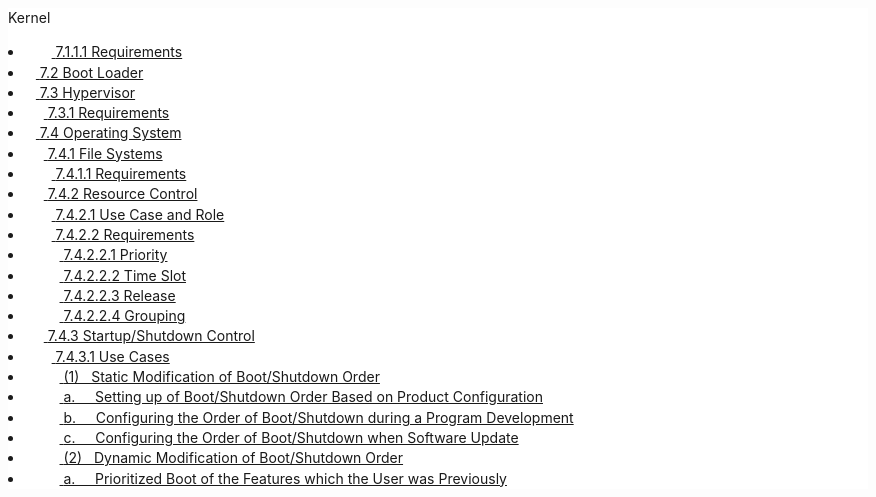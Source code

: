 Kernel</a></li><li level="4"><span>&nbsp;&nbsp;&nbsp;&nbsp;&nbsp;&nbsp;</span><a class="table_of_contents2c9377fb-ce44-48bb-ab81-2b2ad4709e9f" href="#184"><span class="table_of_contents2c9377fb-ce44-48bb-ab81-2b2ad4709e9f">  </span>7.1.1.1 Requirements</a></li><li level="2"><span>&nbsp;&nbsp;</span><a class="table_of_contents2c9377fb-ce44-48bb-ab81-2b2ad4709e9f" href="#185"><span class="table_of_contents2c9377fb-ce44-48bb-ab81-2b2ad4709e9f">  </span>7.2 Boot Loader</a></li><li level="2"><span>&nbsp;&nbsp;</span><a class="table_of_contents2c9377fb-ce44-48bb-ab81-2b2ad4709e9f" href="#186"><span class="table_of_contents2c9377fb-ce44-48bb-ab81-2b2ad4709e9f">  </span>7.3 Hypervisor</a></li><li level="3"><span>&nbsp;&nbsp;&nbsp;&nbsp;</span><a class="table_of_contents2c9377fb-ce44-48bb-ab81-2b2ad4709e9f" href="#187"><span class="table_of_contents2c9377fb-ce44-48bb-ab81-2b2ad4709e9f">  </span>7.3.1 Requirements</a></li><li level="2"><span>&nbsp;&nbsp;</span><a class="table_of_contents2c9377fb-ce44-48bb-ab81-2b2ad4709e9f" href="#188"><span class="table_of_contents2c9377fb-ce44-48bb-ab81-2b2ad4709e9f">  </span>7.4 Operating System</a></li><li level="3"><span>&nbsp;&nbsp;&nbsp;&nbsp;</span><a class="table_of_contents2c9377fb-ce44-48bb-ab81-2b2ad4709e9f" href="#189"><span class="table_of_contents2c9377fb-ce44-48bb-ab81-2b2ad4709e9f">  </span>7.4.1 File Systems</a></li><li level="4"><span>&nbsp;&nbsp;&nbsp;&nbsp;&nbsp;&nbsp;</span><a class="table_of_contents2c9377fb-ce44-48bb-ab81-2b2ad4709e9f" href="#190"><span class="table_of_contents2c9377fb-ce44-48bb-ab81-2b2ad4709e9f">  </span>7.4.1.1 Requirements</a></li><li level="3"><span>&nbsp;&nbsp;&nbsp;&nbsp;</span><a class="table_of_contents2c9377fb-ce44-48bb-ab81-2b2ad4709e9f" href="#191"><span class="table_of_contents2c9377fb-ce44-48bb-ab81-2b2ad4709e9f">  </span>7.4.2 Resource Control</a></li><li level="4"><span>&nbsp;&nbsp;&nbsp;&nbsp;&nbsp;&nbsp;</span><a class="table_of_contents2c9377fb-ce44-48bb-ab81-2b2ad4709e9f" href="#192"><span class="table_of_contents2c9377fb-ce44-48bb-ab81-2b2ad4709e9f">  </span>7.4.2.1 Use Case and Role</a></li><li level="4"><span>&nbsp;&nbsp;&nbsp;&nbsp;&nbsp;&nbsp;</span><a class="table_of_contents2c9377fb-ce44-48bb-ab81-2b2ad4709e9f" href="#193"><span class="table_of_contents2c9377fb-ce44-48bb-ab81-2b2ad4709e9f">  </span>7.4.2.2 Requirements</a></li><li level="5"><span>&nbsp;&nbsp;&nbsp;&nbsp;&nbsp;&nbsp;&nbsp;&nbsp;</span><a class="table_of_contents2c9377fb-ce44-48bb-ab81-2b2ad4709e9f" href="#194"><span class="table_of_contents2c9377fb-ce44-48bb-ab81-2b2ad4709e9f">  </span>7.4.2.2.1 Priority</a></li><li level="5"><span>&nbsp;&nbsp;&nbsp;&nbsp;&nbsp;&nbsp;&nbsp;&nbsp;</span><a class="table_of_contents2c9377fb-ce44-48bb-ab81-2b2ad4709e9f" href="#195"><span class="table_of_contents2c9377fb-ce44-48bb-ab81-2b2ad4709e9f">  </span>7.4.2.2.2 Time Slot</a></li><li level="5"><span>&nbsp;&nbsp;&nbsp;&nbsp;&nbsp;&nbsp;&nbsp;&nbsp;</span><a class="table_of_contents2c9377fb-ce44-48bb-ab81-2b2ad4709e9f" href="#196"><span class="table_of_contents2c9377fb-ce44-48bb-ab81-2b2ad4709e9f">  </span>7.4.2.2.3 Release</a></li><li level="5"><span>&nbsp;&nbsp;&nbsp;&nbsp;&nbsp;&nbsp;&nbsp;&nbsp;</span><a class="table_of_contents2c9377fb-ce44-48bb-ab81-2b2ad4709e9f" href="#197"><span class="table_of_contents2c9377fb-ce44-48bb-ab81-2b2ad4709e9f">  </span>7.4.2.2.4 Grouping</a></li><li level="3"><span>&nbsp;&nbsp;&nbsp;&nbsp;</span><a class="table_of_contents2c9377fb-ce44-48bb-ab81-2b2ad4709e9f" href="#198"><span class="table_of_contents2c9377fb-ce44-48bb-ab81-2b2ad4709e9f">  </span>7.4.3 Startup/Shutdown Control</a></li><li level="4"><span>&nbsp;&nbsp;&nbsp;&nbsp;&nbsp;&nbsp;</span><a class="table_of_contents2c9377fb-ce44-48bb-ab81-2b2ad4709e9f" href="#199"><span class="table_of_contents2c9377fb-ce44-48bb-ab81-2b2ad4709e9f">  </span>7.4.3.1 Use Cases</a></li><li level="5"><span>&nbsp;&nbsp;&nbsp;&nbsp;&nbsp;&nbsp;&nbsp;&nbsp;</span><a class="table_of_contents2c9377fb-ce44-48bb-ab81-2b2ad4709e9f" href="#200"><span class="table_of_contents2c9377fb-ce44-48bb-ab81-2b2ad4709e9f">  </span>(1)&nbsp;&nbsp; Static Modification of Boot/Shutdown Order</a></li><li level="5"><span>&nbsp;&nbsp;&nbsp;&nbsp;&nbsp;&nbsp;&nbsp;&nbsp;</span><a class="table_of_contents2c9377fb-ce44-48bb-ab81-2b2ad4709e9f" href="#201"><span class="table_of_contents2c9377fb-ce44-48bb-ab81-2b2ad4709e9f">  </span>a.&nbsp;&nbsp;&nbsp;&nbsp; Setting up of Boot/Shutdown Order Based on Product Configuration</a></li><li level="5"><span>&nbsp;&nbsp;&nbsp;&nbsp;&nbsp;&nbsp;&nbsp;&nbsp;</span><a class="table_of_contents2c9377fb-ce44-48bb-ab81-2b2ad4709e9f" href="#202"><span class="table_of_contents2c9377fb-ce44-48bb-ab81-2b2ad4709e9f">  </span>b.&nbsp;&nbsp;&nbsp;&nbsp; Configuring the Order of Boot/Shutdown during a Program Development</a></li><li level="5"><span>&nbsp;&nbsp;&nbsp;&nbsp;&nbsp;&nbsp;&nbsp;&nbsp;</span><a class="table_of_contents2c9377fb-ce44-48bb-ab81-2b2ad4709e9f" href="#203"><span class="table_of_contents2c9377fb-ce44-48bb-ab81-2b2ad4709e9f">  </span>c.&nbsp;&nbsp;&nbsp;&nbsp; Configuring the Order of Boot/Shutdown when Software Update</a></li><li level="5"><span>&nbsp;&nbsp;&nbsp;&nbsp;&nbsp;&nbsp;&nbsp;&nbsp;</span><a class="table_of_contents2c9377fb-ce44-48bb-ab81-2b2ad4709e9f" href="#204"><span class="table_of_contents2c9377fb-ce44-48bb-ab81-2b2ad4709e9f">  </span>(2)&nbsp;&nbsp; Dynamic Modification of Boot/Shutdown Order</a></li><li level="5"><span>&nbsp;&nbsp;&nbsp;&nbsp;&nbsp;&nbsp;&nbsp;&nbsp;</span><a class="table_of_contents2c9377fb-ce44-48bb-ab81-2b2ad4709e9f" href="#205"><span class="table_of_contents2c9377fb-ce44-48bb-ab81-2b2ad4709e9f">  </span>a.&nbsp;&nbsp;&nbsp;&nbsp; Prioritized Boot of the Features which the User was Previously